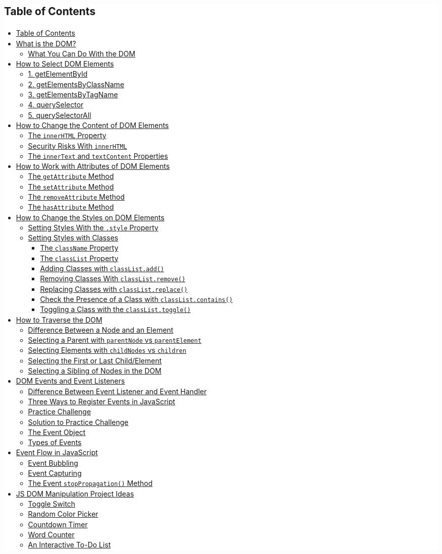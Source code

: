 

Table of Contents
-----------------

- [Table of Contents](#table-of-contents)
- [What is the DOM?](#what-is-the-dom)
  - [What You Can Do With the DOM](#what-you-can-do-with-the-dom)
- [How to Select DOM Elements](#how-to-select-dom-elements)
  - [1. getElementById](#1-getelementbyid)
  - [2. getElementsByClassName](#2-getelementsbyclassname)
  - [3. getElementsByTagName](#3-getelementsbytagname)
  - [4. querySelector](#4-queryselector)
  - [5. querySelectorAll](#5-queryselectorall)
- [How to Change the Content of DOM Elements](#how-to-change-the-content-of-dom-elements)
  - [The `innerHTML` Property](#the-innerhtml-property)
  - [Security Risks With `innerHTML`](#security-risks-with-innerhtml)
  - [The `innerText` and `textContent` Properties](#the-innertext-and-textcontent-properties)
- [How to Work with Attributes of DOM Elements](#how-to-work-with-attributes-of-dom-elements)
  - [The `getAttribute` Method](#the-getattribute-method)
  - [The `setAttribute` Method](#the-setattribute-method)
  - [The `removeAttribute` Method](#the-removeattribute-method)
  - [The `hasAttribute` Method](#the-hasattribute-method)
- [How to Change the Styles on DOM Elements](#how-to-change-the-styles-on-dom-elements)
  - [Setting Styles With the `.style` Property](#setting-styles-with-the-style-property)
  - [Setting Styles with Classes](#setting-styles-with-classes)
    - [The `className` Property](#the-classname-property)
    - [The `classList` Property](#the-classlist-property)
    - [Adding Classes with `classList.add()`](#adding-classes-with-classlistadd)
    - [Removing Classes With `classList.remove()`](#removing-classes-with-classlistremove)
    - [Replacing Classes with `classList.replace()`](#replacing-classes-with-classlistreplace)
    - [Check the Presence of a Class with `classList.contains()`](#check-the-presence-of-a-class-with-classlistcontains)
    - [Toggling a Class with the `classList.toggle()`](#toggling-a-class-with-the-classlisttoggle)
- [How to Traverse the DOM](#how-to-traverse-the-dom)
  - [Difference Between a Node and an Element](#difference-between-a-node-and-an-element)
  - [Selecting a Parent with `parentNode` vs `parentElement`](#selecting-a-parent-with-parentnode-vs-parentelement)
  - [Selecting Elements with `childNodes` vs `children`](#selecting-elements-with-childnodes-vs-children)
  - [Selecting the First or Last Child/Element](#selecting-the-first-or-last-childelement)
  - [Selecting a Sibling of Nodes in the DOM](#selecting-a-sibling-of-nodes-in-the-dom)
- [DOM Events and Event Listeners](#dom-events-and-event-listeners)
  - [Difference Between Event Listener and Event Handler](#difference-between-event-listener-and-event-handler)
  - [Three Ways to Register Events in JavaScript](#three-ways-to-register-events-in-javascript)
  - [Practice Challenge](#practice-challenge)
  - [Solution to Practice Challenge](#solution-to-practice-challenge)
  - [The Event Object](#the-event-object)
  - [Types of Events](#types-of-events)
- [Event Flow in JavaScript](#event-flow-in-javascript)
  - [Event Bubbling](#event-bubbling)
  - [Event Capturing](#event-capturing)
  - [The Event `stopPropagation()` Method](#the-event-stoppropagation-method)
- [JS DOM Manipulation Project Ideas](#js-dom-manipulation-project-ideas)
  - [Toggle Switch](#toggle-switch)
  - [Random Color Picker](#random-color-picker)
  - [Countdown Timer](#countdown-timer)
  - [Word Counter](#word-counter)
  - [An Interactive To-Do List](#an-interactive-to-do-list)
